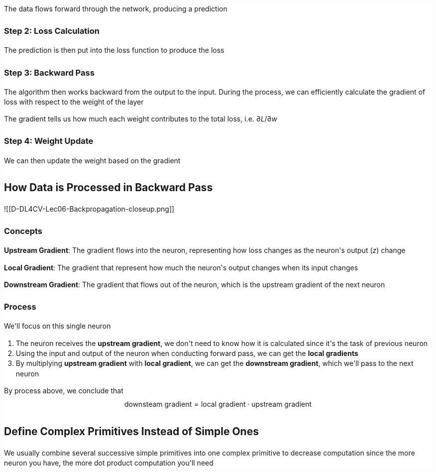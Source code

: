 The data flows forward through the network, producing a prediction

### Step 2: Loss Calculation

The prediction is then put into the loss function to produce the loss

### Step 3: Backward Pass

The algorithm then works backward from the output to the input. During the process, we can efficiently calculate the gradient of loss with respect to the weight of the layer

The gradient tells us how much each weight contributes to the total loss, i.e. $\partial L / \partial w$

### Step 4: Weight Update

We can then update the weight based on the gradient

## How Data is Processed in Backward Pass
![[D-DL4CV-Lec06-Backpropagation-closeup.png]]
### Concepts

**Upstream Gradient**:
The gradient flows into the neuron, representing how loss changes as the neuron's output ($z$) change

**Local Gradient**:
The gradient that represent how much the neuron's output changes when its input changes

**Downstream Gradient**:
The gradient that flows out of the neuron, which is the upstream gradient of the next neuron

### Process

We'll focus on this single neuron
1. The neuron receives the **upstream gradient**, we don't need to know how it is calculated since it's the task of previous neuron
2. Using the input and output of the neuron when conducting forward pass, we can get the **local gradients**
3. By multiplying **upstream gradient** with **local gradient**, we can get the **downstream gradient**, which we'll pass to the next neuron

By process above, we conclude that
$$
\text{downsteam gradient} = \text{local gradient} \cdot \text{upstream gradient}
$$

## Define Complex Primitives Instead of Simple Ones

We usually combine several successive simple primitives into one complex primitive to decrease computation since the more neuron you have, the more dot product computation you'll need
